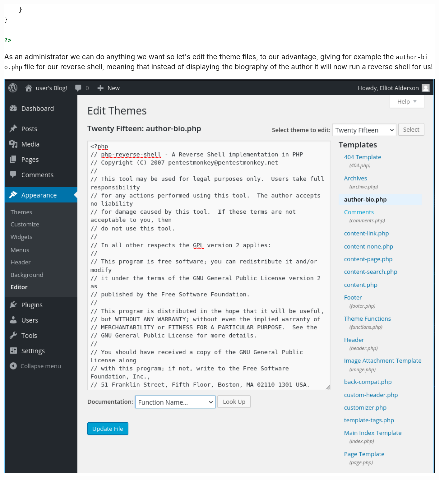 ```php
	}
}

?>
```

As an administrator we can do anything we want so let's edit the theme files, to our advantage, giving for example the `author-bio.php` file for our reverse shell, meaning that instead of displaying the biography of the author it will now run a reverse shell for us!

![mrrobot4](/images/mrrobot4.png)
